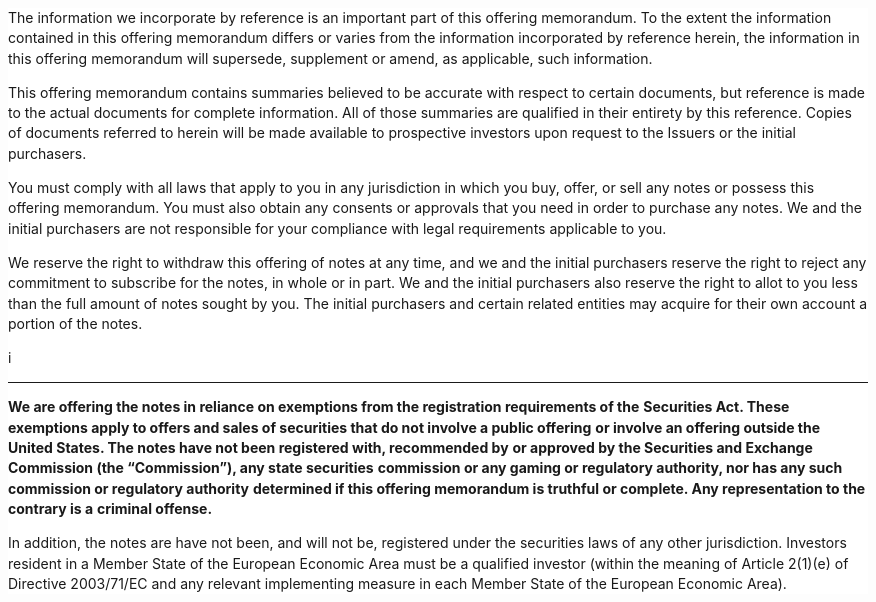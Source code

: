 The information we incorporate by reference is an important part of this offering memorandum. To the
extent the information contained in this offering memorandum differs or varies from the information
incorporated by reference herein, the information in this offering memorandum will supersede, supplement or
amend, as applicable, such information.

This offering memorandum contains summaries believed to be accurate with respect to certain documents,
but reference is made to the actual documents for complete information. All of those summaries are qualified in
their entirety by this reference. Copies of documents referred to herein will be made available to prospective
investors upon request to the Issuers or the initial purchasers.

You must comply with all laws that apply to you in any jurisdiction in which you buy, offer, or sell any
notes or possess this offering memorandum. You must also obtain any consents or approvals that you need in
order to purchase any notes. We and the initial purchasers are not responsible for your compliance with legal
requirements applicable to you.

We reserve the right to withdraw this offering of notes at any time, and we and the initial purchasers reserve
the right to reject any commitment to subscribe for the notes, in whole or in part. We and the initial purchasers
also reserve the right to allot to you less than the full amount of notes sought by you. The initial purchasers and
certain related entities may acquire for their own account a portion of the notes.

i


-----

**We are offering the notes in reliance on exemptions from the registration requirements of the**
**Securities Act. These exemptions apply to offers and sales of securities that do not involve a public offering**
**or involve an offering outside the United States. The notes have not been registered with, recommended by**
**or approved by the Securities and Exchange Commission (the “Commission”), any state securities**
**commission or any gaming or regulatory authority, nor has any such commission or regulatory authority**
**determined if this offering memorandum is truthful or complete. Any representation to the contrary is a**
**criminal offense.**

In addition, the notes are have not been, and will not be, registered under the securities laws of any other
jurisdiction. Investors resident in a Member State of the European Economic Area must be a qualified investor
(within the meaning of Article 2(1)(e) of Directive 2003/71/EC and any relevant implementing measure in each
Member State of the European Economic Area).
